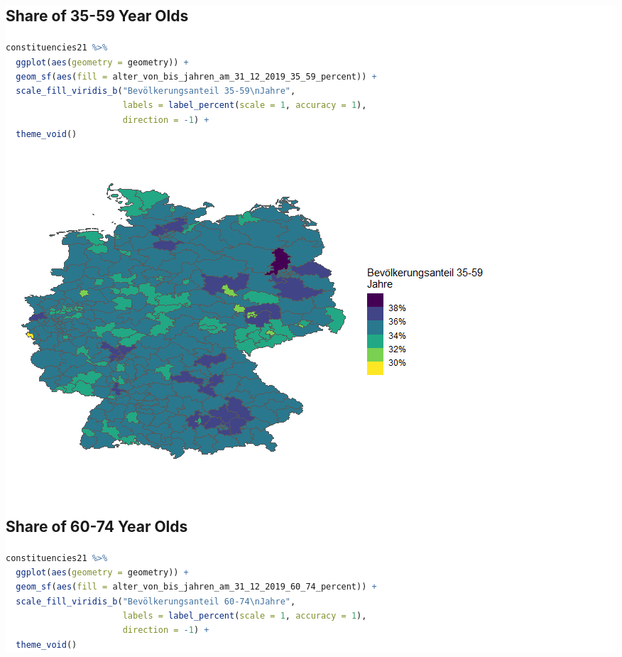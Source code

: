 ## Share of 35-59 Year Olds

``` r
constituencies21 %>%
  ggplot(aes(geometry = geometry)) +
  geom_sf(aes(fill = alter_von_bis_jahren_am_31_12_2019_35_59_percent)) +
  scale_fill_viridis_b("Bevölkerungsanteil 35-59\nJahre",
                       labels = label_percent(scale = 1, accuracy = 1),
                       direction = -1) +
  theme_void()
```

![](btwkandidierende2021_some_code_files/figure-gfm/middle-age-35-59-1.png)

## Share of 60-74 Year Olds

``` r
constituencies21 %>%
  ggplot(aes(geometry = geometry)) +
  geom_sf(aes(fill = alter_von_bis_jahren_am_31_12_2019_60_74_percent)) +
  scale_fill_viridis_b("Bevölkerungsanteil 60-74\nJahre",
                       labels = label_percent(scale = 1, accuracy = 1),
                       direction = -1) +
  theme_void()
```
